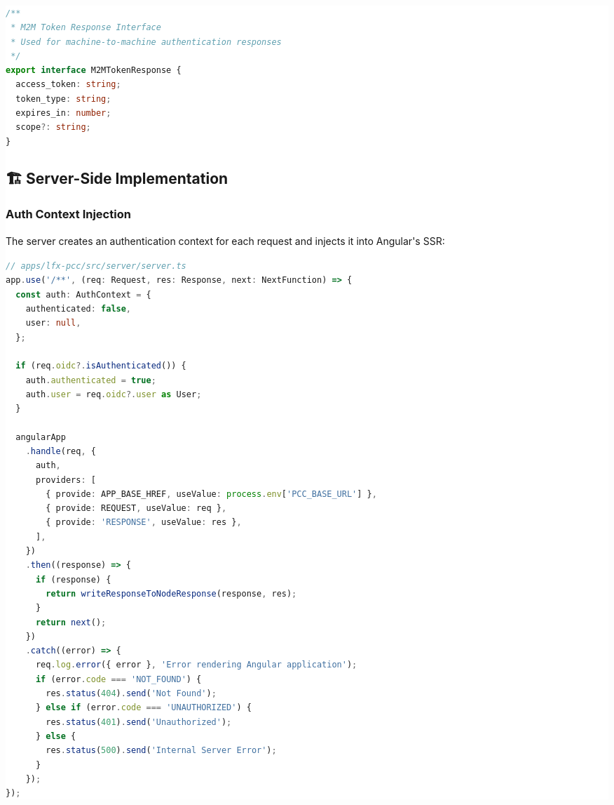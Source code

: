 ```typescript
/**
 * M2M Token Response Interface
 * Used for machine-to-machine authentication responses
 */
export interface M2MTokenResponse {
  access_token: string;
  token_type: string;
  expires_in: number;
  scope?: string;
}
```

## 🏗 Server-Side Implementation

### Auth Context Injection

The server creates an authentication context for each request and injects it into Angular's SSR:

```typescript
// apps/lfx-pcc/src/server/server.ts
app.use('/**', (req: Request, res: Response, next: NextFunction) => {
  const auth: AuthContext = {
    authenticated: false,
    user: null,
  };

  if (req.oidc?.isAuthenticated()) {
    auth.authenticated = true;
    auth.user = req.oidc?.user as User;
  }

  angularApp
    .handle(req, {
      auth,
      providers: [
        { provide: APP_BASE_HREF, useValue: process.env['PCC_BASE_URL'] },
        { provide: REQUEST, useValue: req },
        { provide: 'RESPONSE', useValue: res },
      ],
    })
    .then((response) => {
      if (response) {
        return writeResponseToNodeResponse(response, res);
      }
      return next();
    })
    .catch((error) => {
      req.log.error({ error }, 'Error rendering Angular application');
      if (error.code === 'NOT_FOUND') {
        res.status(404).send('Not Found');
      } else if (error.code === 'UNAUTHORIZED') {
        res.status(401).send('Unauthorized');
      } else {
        res.status(500).send('Internal Server Error');
      }
    });
});
```
